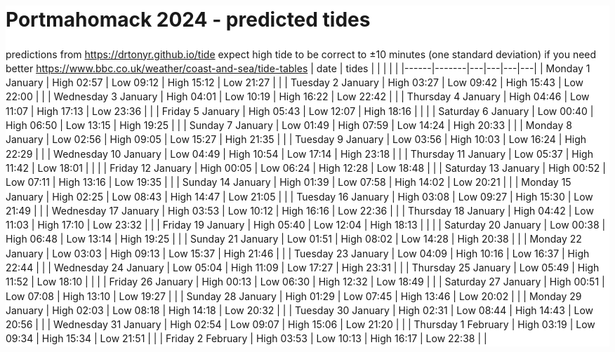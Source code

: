 # Portmahomack 2024 - predicted tides
predictions from https://drtonyr.github.io/tide
expect high tide to be correct to ±10 minutes (one standard deviation)
if you need better https://www.bbc.co.uk/weather/coast-and-sea/tide-tables
| date | tides |   |   |   |   |
|------|-------|---|---|---|---|
| Monday 1 January | High 02:57 | Low 09:12 | High 15:12 | Low 21:27 |  |
| Tuesday 2 January | High 03:27 | Low 09:42 | High 15:43 | Low 22:00 |  |
| Wednesday 3 January | High 04:01 | Low 10:19 | High 16:22 | Low 22:42 |  |
| Thursday 4 January | High 04:46 | Low 11:07 | High 17:13 | Low 23:36 |  |
| Friday 5 January | High 05:43 | Low 12:07 | High 18:16 |  |  |
| Saturday 6 January | Low 00:40 | High 06:50 | Low 13:15 | High 19:25 |  |
| Sunday 7 January | Low 01:49 | High 07:59 | Low 14:24 | High 20:33 |  |
| Monday 8 January | Low 02:56 | High 09:05 | Low 15:27 | High 21:35 |  |
| Tuesday 9 January | Low 03:56 | High 10:03 | Low 16:24 | High 22:29 |  |
| Wednesday 10 January | Low 04:49 | High 10:54 | Low 17:14 | High 23:18 |  |
| Thursday 11 January | Low 05:37 | High 11:42 | Low 18:01 |  |  |
| Friday 12 January | High 00:05 | Low 06:24 | High 12:28 | Low 18:48 |  |
| Saturday 13 January | High 00:52 | Low 07:11 | High 13:16 | Low 19:35 |  |
| Sunday 14 January | High 01:39 | Low 07:58 | High 14:02 | Low 20:21 |  |
| Monday 15 January | High 02:25 | Low 08:43 | High 14:47 | Low 21:05 |  |
| Tuesday 16 January | High 03:08 | Low 09:27 | High 15:30 | Low 21:49 |  |
| Wednesday 17 January | High 03:53 | Low 10:12 | High 16:16 | Low 22:36 |  |
| Thursday 18 January | High 04:42 | Low 11:03 | High 17:10 | Low 23:32 |  |
| Friday 19 January | High 05:40 | Low 12:04 | High 18:13 |  |  |
| Saturday 20 January | Low 00:38 | High 06:48 | Low 13:14 | High 19:25 |  |
| Sunday 21 January | Low 01:51 | High 08:02 | Low 14:28 | High 20:38 |  |
| Monday 22 January | Low 03:03 | High 09:13 | Low 15:37 | High 21:46 |  |
| Tuesday 23 January | Low 04:09 | High 10:16 | Low 16:37 | High 22:44 |  |
| Wednesday 24 January | Low 05:04 | High 11:09 | Low 17:27 | High 23:31 |  |
| Thursday 25 January | Low 05:49 | High 11:52 | Low 18:10 |  |  |
| Friday 26 January | High 00:13 | Low 06:30 | High 12:32 | Low 18:49 |  |
| Saturday 27 January | High 00:51 | Low 07:08 | High 13:10 | Low 19:27 |  |
| Sunday 28 January | High 01:29 | Low 07:45 | High 13:46 | Low 20:02 |  |
| Monday 29 January | High 02:03 | Low 08:18 | High 14:18 | Low 20:32 |  |
| Tuesday 30 January | High 02:31 | Low 08:44 | High 14:43 | Low 20:56 |  |
| Wednesday 31 January | High 02:54 | Low 09:07 | High 15:06 | Low 21:20 |  |
| Thursday 1 February | High 03:19 | Low 09:34 | High 15:34 | Low 21:51 |  |
| Friday 2 February | High 03:53 | Low 10:13 | High 16:17 | Low 22:38 |  |